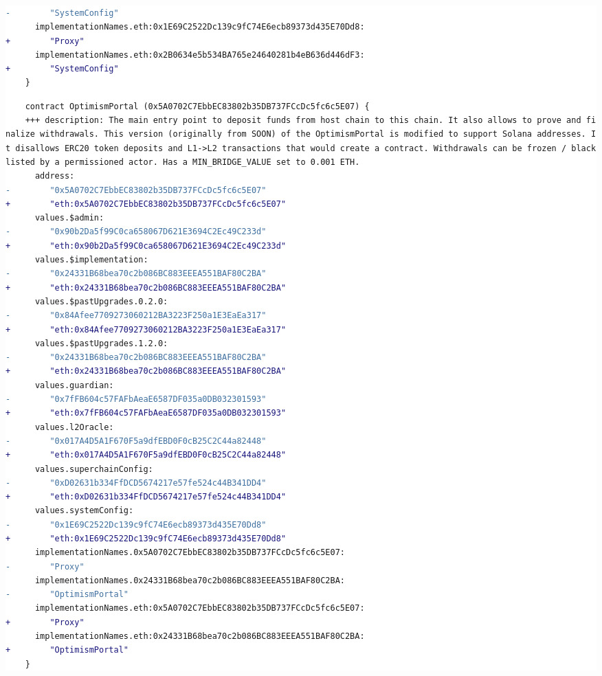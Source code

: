 ```diff
-        "SystemConfig"
      implementationNames.eth:0x1E69C2522Dc139c9fC74E6ecb89373d435E70Dd8:
+        "Proxy"
      implementationNames.eth:0x2B0634e5b534BA765e24640281b4eB636d446dF3:
+        "SystemConfig"
    }
```

```diff
    contract OptimismPortal (0x5A0702C7EbbEC83802b35DB737FCcDc5fc6c5E07) {
    +++ description: The main entry point to deposit funds from host chain to this chain. It also allows to prove and finalize withdrawals. This version (originally from SOON) of the OptimismPortal is modified to support Solana addresses. It disallows ERC20 token deposits and L1->L2 transactions that would create a contract. Withdrawals can be frozen / blacklisted by a permissioned actor. Has a MIN_BRIDGE_VALUE set to 0.001 ETH.
      address:
-        "0x5A0702C7EbbEC83802b35DB737FCcDc5fc6c5E07"
+        "eth:0x5A0702C7EbbEC83802b35DB737FCcDc5fc6c5E07"
      values.$admin:
-        "0x90b2Da5f99C0ca658067D621E3694C2Ec49C233d"
+        "eth:0x90b2Da5f99C0ca658067D621E3694C2Ec49C233d"
      values.$implementation:
-        "0x24331B68bea70c2b086BC883EEEA551BAF80C2BA"
+        "eth:0x24331B68bea70c2b086BC883EEEA551BAF80C2BA"
      values.$pastUpgrades.0.2.0:
-        "0x84Afee7709273060212BA3223F250a1E3EaEa317"
+        "eth:0x84Afee7709273060212BA3223F250a1E3EaEa317"
      values.$pastUpgrades.1.2.0:
-        "0x24331B68bea70c2b086BC883EEEA551BAF80C2BA"
+        "eth:0x24331B68bea70c2b086BC883EEEA551BAF80C2BA"
      values.guardian:
-        "0x7fFB604c57FAFbAeaE6587DF035a0DB032301593"
+        "eth:0x7fFB604c57FAFbAeaE6587DF035a0DB032301593"
      values.l2Oracle:
-        "0x017A4D5A1F670F5a9dfEBD0F0cB25C2C44a82448"
+        "eth:0x017A4D5A1F670F5a9dfEBD0F0cB25C2C44a82448"
      values.superchainConfig:
-        "0xD02631b334FfDCD5674217e57fe524c44B341DD4"
+        "eth:0xD02631b334FfDCD5674217e57fe524c44B341DD4"
      values.systemConfig:
-        "0x1E69C2522Dc139c9fC74E6ecb89373d435E70Dd8"
+        "eth:0x1E69C2522Dc139c9fC74E6ecb89373d435E70Dd8"
      implementationNames.0x5A0702C7EbbEC83802b35DB737FCcDc5fc6c5E07:
-        "Proxy"
      implementationNames.0x24331B68bea70c2b086BC883EEEA551BAF80C2BA:
-        "OptimismPortal"
      implementationNames.eth:0x5A0702C7EbbEC83802b35DB737FCcDc5fc6c5E07:
+        "Proxy"
      implementationNames.eth:0x24331B68bea70c2b086BC883EEEA551BAF80C2BA:
+        "OptimismPortal"
    }
```

